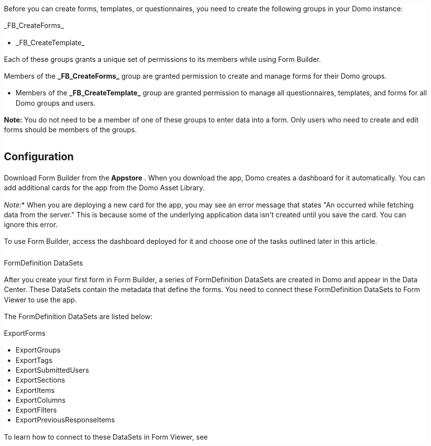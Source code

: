 Before you can create forms, templates, or questionnaires, you need to create the following groups in your Domo instance:

 \_FB\_CreateForms\_
* \_FB\_CreateTemplate\_

Each of these groups grants a unique set of permissions to its members while using Form Builder.

 Members of the
 **\_FB\_CreateForms\_**
 group are granted permission to create and manage forms for their Domo groups.
* Members of the
 **\_FB\_CreateTemplate\_**
 group are granted permission to manage all questionnaires, templates, and forms for all Domo groups and users.


**Note:**
 You do not need to be a member of one of these groups to enter data into a form. Only users who need to create and edit forms should be members of the groups.

Configuration
---------------

Download Form Builder from the
 **Appstore**
 . When you download the app, Domo creates a dashboard for it automatically. You can add additional cards for the app from the Domo Asset Library.

*Note:**
 When you are deploying a new card for the app, you may see an error message that states "An occurred while fetching data from the server." This is because some of the underlying application data isn't created until you save the card. You can ignore this error.

To use Form Builder, access the dashboard deployed for it and choose one of the tasks outlined later in this article.

###
 FormDefinition DataSets

After you create your first form in Form Builder, a series of FormDefinition DataSets are created in Domo and appear in the Data Center. These DataSets contain the metadata that define the forms. You need to connect these FormDefinition DataSets to Form Viewer to use the app.


 The FormDefinition DataSets are listed below:

 ExportForms
* ExportGroups
* ExportTags
* ExportSubmittedUsers
* ExportSections
* ExportItems
* ExportColumns
* ExportFilters
* ExportPreviousResponseItems

To learn how to connect to these DataSets in Form Viewer, see
